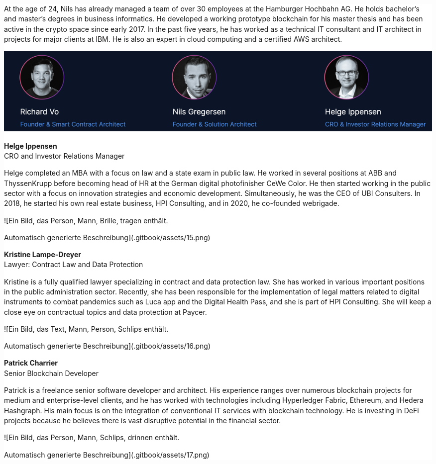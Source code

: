 At the age of 24, Nils has already managed a team of over 30 employees at the Hamburger Hochbahn AG. He holds bachelor’s and master’s degrees in business informatics. He developed a working prototype blockchain for his master thesis and has been active in the crypto space since early 2017. In the past five years, he has worked as a technical IT consultant and IT architect in projects for major clients at IBM. He is also an expert in cloud computing and a certified AWS architect.

![](.gitbook/assets/14.png)

**Helge Ippensen**  
CRO and Investor Relations Manager

Helge completed an MBA with a focus on law and a state exam in public law. He worked in several positions at ABB and ThyssenKrupp before becoming head of HR at the German digital photofinisher CeWe Color. He then started working in the public sector with a focus on innovation strategies and economic development. Simultaneously, he was the CEO of UBI Consulters. In 2018, he started his own real estate business, HPI Consulting, and in 2020, he co-founded webrigade.

![Ein Bild, das Person, Mann, Brille, tragen enth&#xE4;lt.

Automatisch generierte Beschreibung](.gitbook/assets/15.png)

**Kristine Lampe-Dreyer**  
Lawyer: Contract Law and Data Protection

Kristine is a fully qualified lawyer specializing in contract and data protection law. She has worked in various important positions in the public administration sector. Recently, she has been responsible for the implementation of legal matters related to digital instruments to combat pandemics such as Luca app and the Digital Health Pass, and she is part of HPI Consulting. She will keep a close eye on contractual topics and data protection at Paycer.

![Ein Bild, das Text, Mann, Person, Schlips enth&#xE4;lt.

Automatisch generierte Beschreibung](.gitbook/assets/16.png)

**Patrick Charrier**  
Senior Blockchain Developer

Patrick is a freelance senior software developer and architect. His experience ranges over numerous blockchain projects for medium and enterprise-level clients, and he has worked with technologies including Hyperledger Fabric, Ethereum, and Hedera Hashgraph. His main focus is on the integration of conventional IT services with blockchain technology. He is investing in DeFi projects because he believes there is vast disruptive potential in the financial sector.

![Ein Bild, das Person, Mann, Schlips, drinnen enth&#xE4;lt.

Automatisch generierte Beschreibung](.gitbook/assets/17.png)
